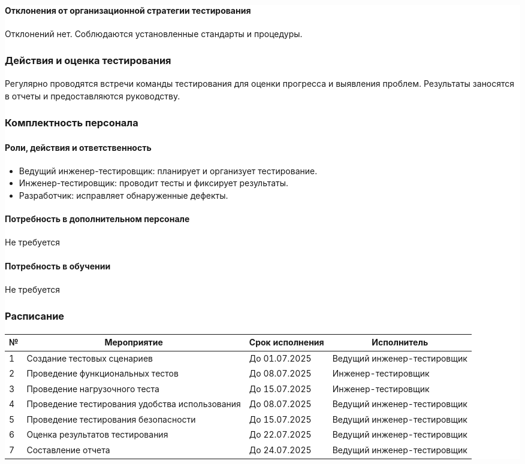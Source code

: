 #### Отклонения от организационной стратегии тестирования
Отклонений нет. Соблюдаются установленные стандарты и процедуры. 
### Действия и оценка тестирования
Регулярно проводятся встречи команды тестирования для оценки прогресса и выявления проблем. Результаты заносятся в отчеты и предоставляются руководству.  
### Комплектность персонала
#### Роли, действия и ответственность
- Ведущий инженер-тестировщик: планирует и организует тестирование.  
- Инженер-тестировщик: проводит тесты и фиксирует результаты.  
- Разработчик: исправляет обнаруженные дефекты.
#### Потребность в дополнительном персонале
Не требуется
#### Потребность в обучении
Не требуется
### Расписание
| № | Мероприятие | Срок исполнения | Исполнитель |
|---|----------------------------------------|--------------|-------------------------------|   
| 1 | Создание тестовых сценариев |	До 01.07.2025 | Ведущий инженер-тестировщик |
| 2 | Проведение функциональных тестов | До 08.07.2025 | Инженер-тестировщик |
| 3 | Проведение нагрузочного теста | До 15.07.2025 | Инженер-тестировщик |
| 4 | Проведение тестирования удобства использования | До 08.07.2025 | Ведущий инженер-тестировщик |
| 5 | Проведение тестирования безопасности | До 15.07.2025 | Ведущий инженер-тестировщик |
| 6 | Оценка результатов тестирования | До 22.07.2025 | Ведущий инженер-тестировщик |
| 7 | Составление отчета | До 24.07.2025 | Ведущий инженер-тестировщик |
